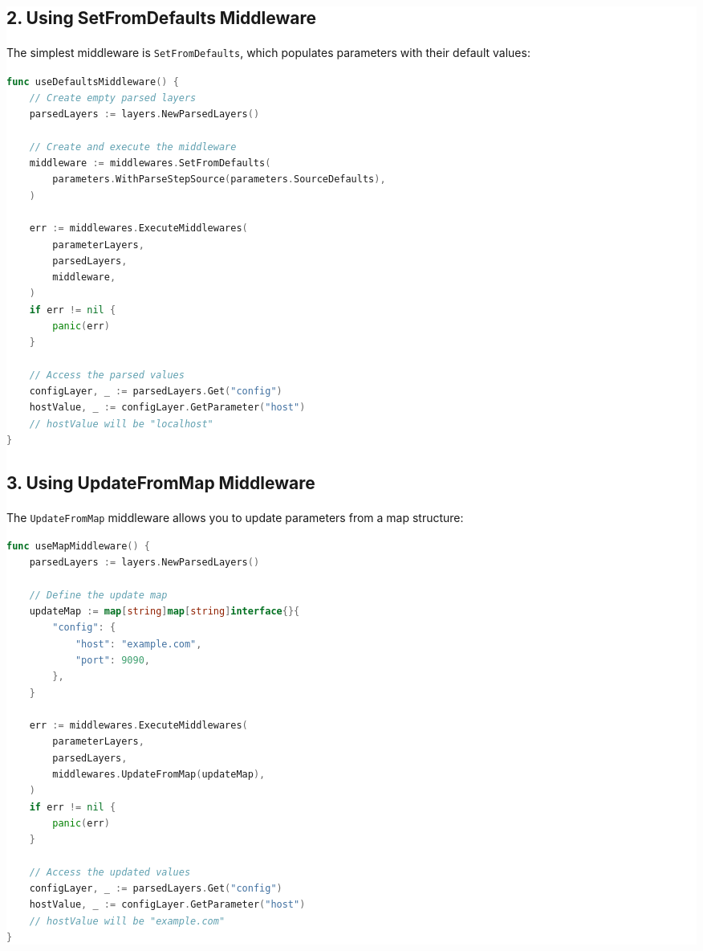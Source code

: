 ## 2. Using SetFromDefaults Middleware

The simplest middleware is `SetFromDefaults`, which populates parameters with their default values:

```go
func useDefaultsMiddleware() {
    // Create empty parsed layers
    parsedLayers := layers.NewParsedLayers()

    // Create and execute the middleware
    middleware := middlewares.SetFromDefaults(
        parameters.WithParseStepSource(parameters.SourceDefaults),
    )

    err := middlewares.ExecuteMiddlewares(
        parameterLayers,
        parsedLayers,
        middleware,
    )
    if err != nil {
        panic(err)
    }

    // Access the parsed values
    configLayer, _ := parsedLayers.Get("config")
    hostValue, _ := configLayer.GetParameter("host")
    // hostValue will be "localhost"
}
```

## 3. Using UpdateFromMap Middleware

The `UpdateFromMap` middleware allows you to update parameters from a map structure:

```go
func useMapMiddleware() {
    parsedLayers := layers.NewParsedLayers()

    // Define the update map
    updateMap := map[string]map[string]interface{}{
        "config": {
            "host": "example.com",
            "port": 9090,
        },
    }

    err := middlewares.ExecuteMiddlewares(
        parameterLayers,
        parsedLayers,
        middlewares.UpdateFromMap(updateMap),
    )
    if err != nil {
        panic(err)
    }

    // Access the updated values
    configLayer, _ := parsedLayers.Get("config")
    hostValue, _ := configLayer.GetParameter("host")
    // hostValue will be "example.com"
}
```

